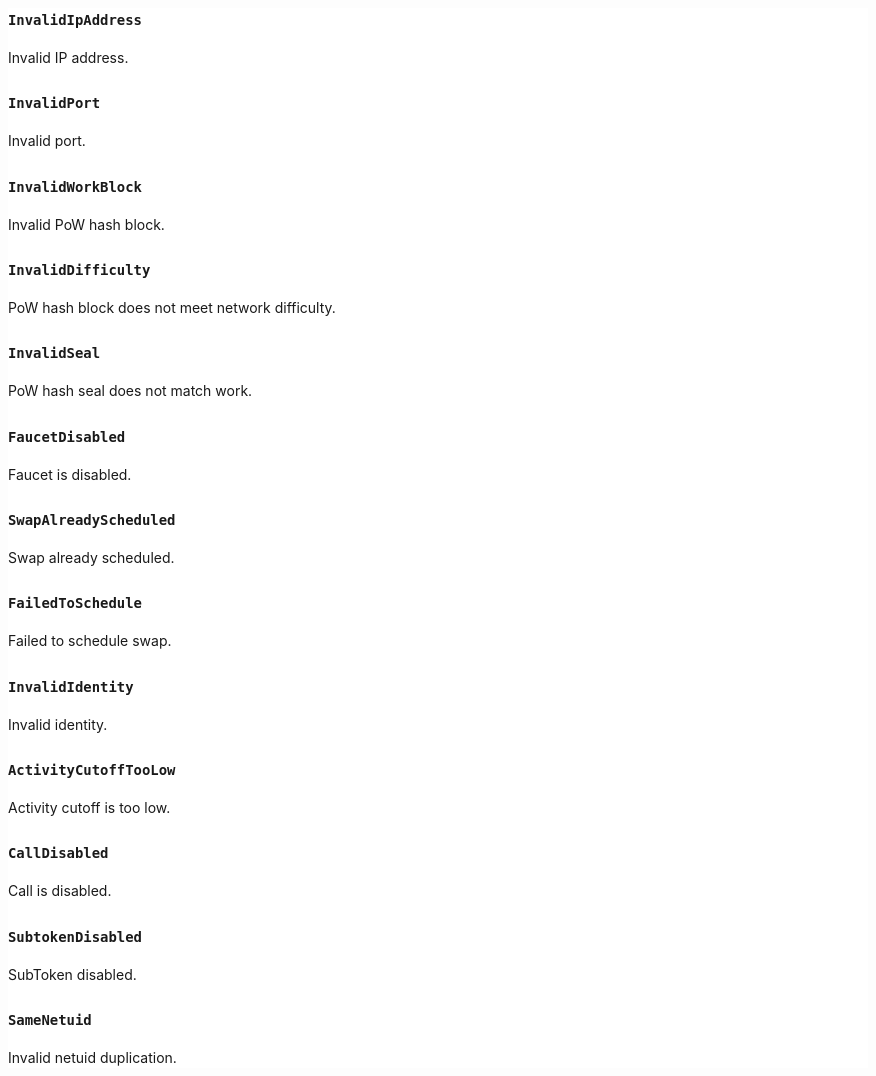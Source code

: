 ### `InvalidIpAddress`

Invalid IP address.

### `InvalidPort`

Invalid port.

### `InvalidWorkBlock`

Invalid PoW hash block.

### `InvalidDifficulty`

PoW hash block does not meet network difficulty.

### `InvalidSeal`

PoW hash seal does not match work.

### `FaucetDisabled`

Faucet is disabled.

### `SwapAlreadyScheduled`

Swap already scheduled.

### `FailedToSchedule`

Failed to schedule swap.

### `InvalidIdentity`

Invalid identity.

### `ActivityCutoffTooLow`

Activity cutoff is too low.

### `CallDisabled`

Call is disabled.

### `SubtokenDisabled`

SubToken disabled.

### `SameNetuid`

Invalid netuid duplication.

